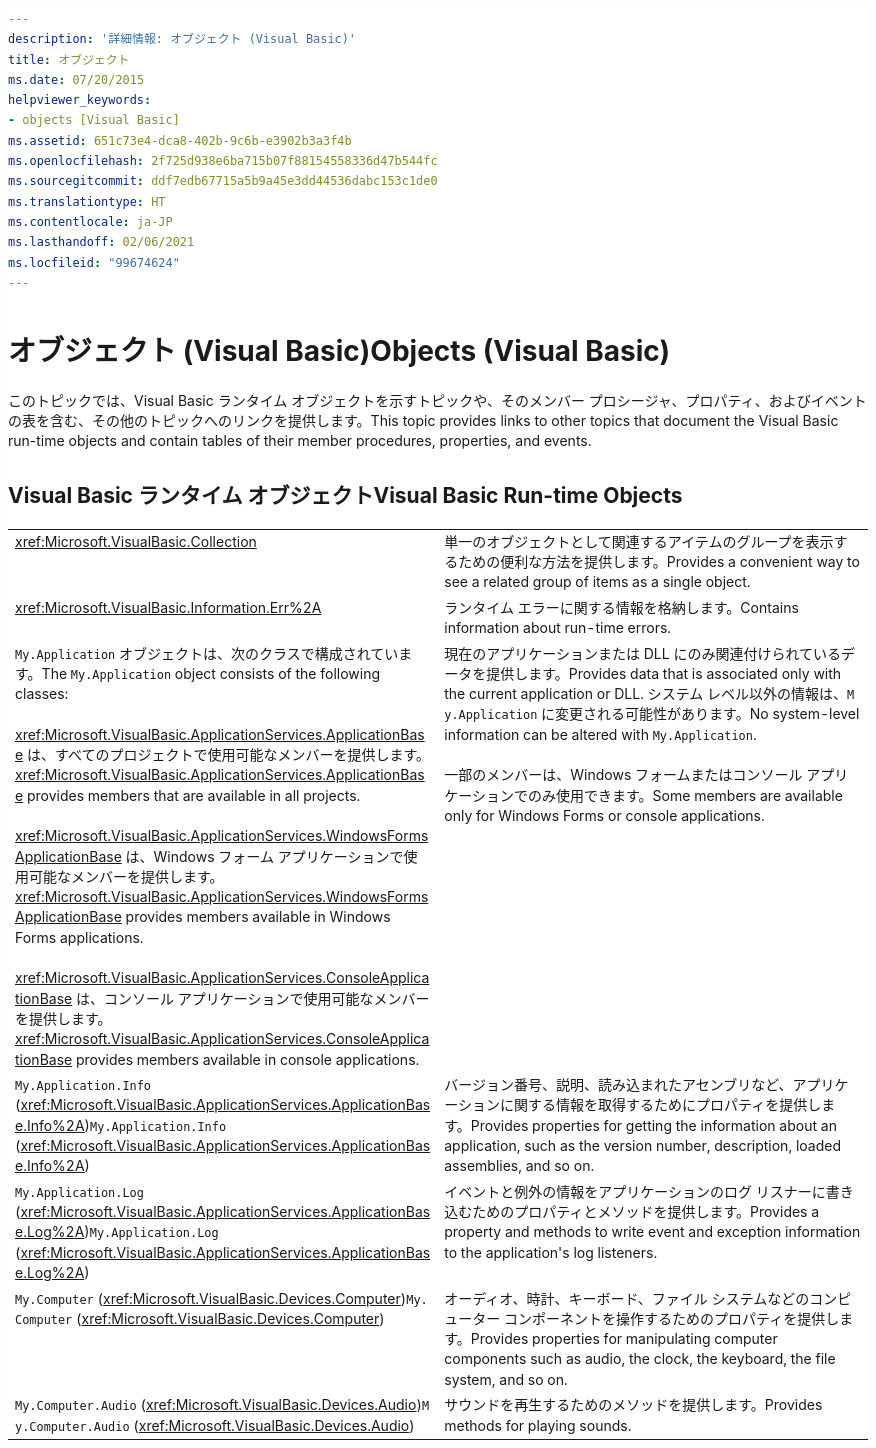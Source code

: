 ```yaml
---
description: '詳細情報: オブジェクト (Visual Basic)'
title: オブジェクト
ms.date: 07/20/2015
helpviewer_keywords:
- objects [Visual Basic]
ms.assetid: 651c73e4-dca8-402b-9c6b-e3902b3a3f4b
ms.openlocfilehash: 2f725d938e6ba715b07f88154558336d47b544fc
ms.sourcegitcommit: ddf7edb67715a5b9a45e3dd44536dabc153c1de0
ms.translationtype: HT
ms.contentlocale: ja-JP
ms.lasthandoff: 02/06/2021
ms.locfileid: "99674624"
---
```

# <a name="objects-visual-basic"></a><span data-ttu-id="e8c6a-103">オブジェクト (Visual Basic)</span><span class="sxs-lookup"><span data-stu-id="e8c6a-103">Objects (Visual Basic)</span></span>

<span data-ttu-id="e8c6a-104">このトピックでは、Visual Basic ランタイム オブジェクトを示すトピックや、そのメンバー プロシージャ、プロパティ、およびイベントの表を含む、その他のトピックへのリンクを提供します。</span><span class="sxs-lookup"><span data-stu-id="e8c6a-104">This topic provides links to other topics that document the Visual Basic run-time objects and contain tables of their member procedures, properties, and events.</span></span>  
  
## <a name="visual-basic-run-time-objects"></a><span data-ttu-id="e8c6a-105">Visual Basic ランタイム オブジェクト</span><span class="sxs-lookup"><span data-stu-id="e8c6a-105">Visual Basic Run-time Objects</span></span>  
  
|||  
|---|---|  
|<xref:Microsoft.VisualBasic.Collection>|<span data-ttu-id="e8c6a-106">単一のオブジェクトとして関連するアイテムのグループを表示するための便利な方法を提供します。</span><span class="sxs-lookup"><span data-stu-id="e8c6a-106">Provides a convenient way to see a related group of items as a single object.</span></span>|  
|<xref:Microsoft.VisualBasic.Information.Err%2A>|<span data-ttu-id="e8c6a-107">ランタイム エラーに関する情報を格納します。</span><span class="sxs-lookup"><span data-stu-id="e8c6a-107">Contains information about run-time errors.</span></span>|  
|<span data-ttu-id="e8c6a-108">`My.Application` オブジェクトは、次のクラスで構成されています。</span><span class="sxs-lookup"><span data-stu-id="e8c6a-108">The `My.Application` object consists of the following classes:</span></span><br /><br /> <span data-ttu-id="e8c6a-109"><xref:Microsoft.VisualBasic.ApplicationServices.ApplicationBase> は、すべてのプロジェクトで使用可能なメンバーを提供します。</span><span class="sxs-lookup"><span data-stu-id="e8c6a-109"><xref:Microsoft.VisualBasic.ApplicationServices.ApplicationBase> provides members that are available in all projects.</span></span><br /><br /> <span data-ttu-id="e8c6a-110"><xref:Microsoft.VisualBasic.ApplicationServices.WindowsFormsApplicationBase> は、Windows フォーム アプリケーションで使用可能なメンバーを提供します。</span><span class="sxs-lookup"><span data-stu-id="e8c6a-110"><xref:Microsoft.VisualBasic.ApplicationServices.WindowsFormsApplicationBase> provides members available in Windows Forms applications.</span></span><br /><br /> <span data-ttu-id="e8c6a-111"><xref:Microsoft.VisualBasic.ApplicationServices.ConsoleApplicationBase> は、コンソール アプリケーションで使用可能なメンバーを提供します。</span><span class="sxs-lookup"><span data-stu-id="e8c6a-111"><xref:Microsoft.VisualBasic.ApplicationServices.ConsoleApplicationBase> provides members available in console applications.</span></span>|<span data-ttu-id="e8c6a-112">現在のアプリケーションまたは DLL にのみ関連付けられているデータを提供します。</span><span class="sxs-lookup"><span data-stu-id="e8c6a-112">Provides data that is associated only with the current application or DLL.</span></span> <span data-ttu-id="e8c6a-113">システム レベル以外の情報は、`My.Application` に変更される可能性があります。</span><span class="sxs-lookup"><span data-stu-id="e8c6a-113">No system-level information can be altered with `My.Application`.</span></span><br /><br /> <span data-ttu-id="e8c6a-114">一部のメンバーは、Windows フォームまたはコンソール アプリケーションでのみ使用できます。</span><span class="sxs-lookup"><span data-stu-id="e8c6a-114">Some members are available only for Windows Forms or console applications.</span></span>|  
|<span data-ttu-id="e8c6a-115">`My.Application.Info` (<xref:Microsoft.VisualBasic.ApplicationServices.ApplicationBase.Info%2A>)</span><span class="sxs-lookup"><span data-stu-id="e8c6a-115">`My.Application.Info` (<xref:Microsoft.VisualBasic.ApplicationServices.ApplicationBase.Info%2A>)</span></span>|<span data-ttu-id="e8c6a-116">バージョン番号、説明、読み込まれたアセンブリなど、アプリケーションに関する情報を取得するためにプロパティを提供します。</span><span class="sxs-lookup"><span data-stu-id="e8c6a-116">Provides properties for getting the information about an application, such as the version number, description, loaded assemblies, and so on.</span></span>|  
|<span data-ttu-id="e8c6a-117">`My.Application.Log` (<xref:Microsoft.VisualBasic.ApplicationServices.ApplicationBase.Log%2A>)</span><span class="sxs-lookup"><span data-stu-id="e8c6a-117">`My.Application.Log` (<xref:Microsoft.VisualBasic.ApplicationServices.ApplicationBase.Log%2A>)</span></span>|<span data-ttu-id="e8c6a-118">イベントと例外の情報をアプリケーションのログ リスナーに書き込むためのプロパティとメソッドを提供します。</span><span class="sxs-lookup"><span data-stu-id="e8c6a-118">Provides a property and methods to write event and exception information to the application's log listeners.</span></span>|  
|<span data-ttu-id="e8c6a-119">`My.Computer` (<xref:Microsoft.VisualBasic.Devices.Computer>)</span><span class="sxs-lookup"><span data-stu-id="e8c6a-119">`My.Computer` (<xref:Microsoft.VisualBasic.Devices.Computer>)</span></span>|<span data-ttu-id="e8c6a-120">オーディオ、時計、キーボード、ファイル システムなどのコンピューター コンポーネントを操作するためのプロパティを提供します。</span><span class="sxs-lookup"><span data-stu-id="e8c6a-120">Provides properties for manipulating computer components such as audio, the clock, the keyboard, the file system, and so on.</span></span>|  
|<span data-ttu-id="e8c6a-121">`My.Computer.Audio` (<xref:Microsoft.VisualBasic.Devices.Audio>)</span><span class="sxs-lookup"><span data-stu-id="e8c6a-121">`My.Computer.Audio` (<xref:Microsoft.VisualBasic.Devices.Audio>)</span></span>|<span data-ttu-id="e8c6a-122">サウンドを再生するためのメソッドを提供します。</span><span class="sxs-lookup"><span data-stu-id="e8c6a-122">Provides methods for playing sounds.</span></span>|  